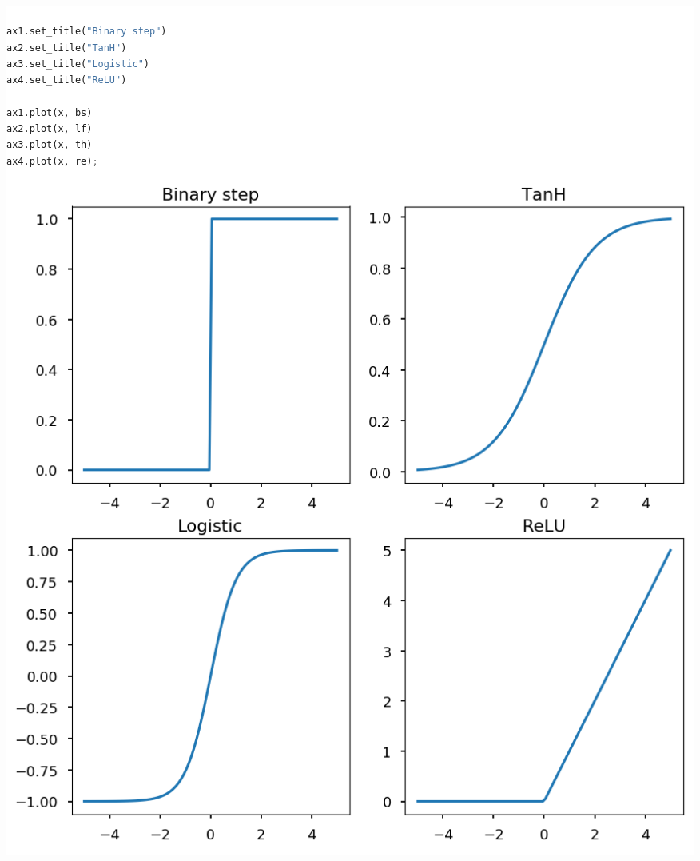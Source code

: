 ```python

ax1.set_title("Binary step")
ax2.set_title("TanH")
ax3.set_title("Logistic")
ax4.set_title("ReLU")

ax1.plot(x, bs)
ax2.plot(x, lf)
ax3.plot(x, th)
ax4.plot(x, re);
```


![png](output_105_0.png)
